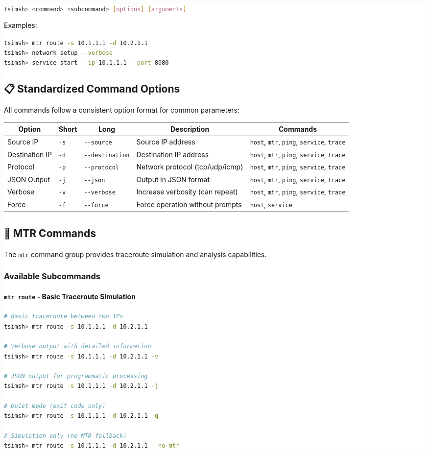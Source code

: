 ```bash
tsimsh> <command> <subcommand> [options] [arguments]
```

Examples:
```bash
tsimsh> mtr route -s 10.1.1.1 -d 10.2.1.1
tsimsh> network setup --verbose
tsimsh> service start --ip 10.1.1.1 --port 8080
```

## 📋 Standardized Command Options

All commands follow a consistent option format for common parameters:

| Option | Short | Long | Description | Commands |
|--------|-------|------|-------------|----------|
| Source IP | `-s` | `--source` | Source IP address | `host`, `mtr`, `ping`, `service`, `trace` |
| Destination IP | `-d` | `--destination` | Destination IP address | `host`, `mtr`, `ping`, `service`, `trace` |
| Protocol | `-p` | `--protocol` | Network protocol (tcp/udp/icmp) | `host`, `mtr`, `ping`, `service`, `trace` |
| JSON Output | `-j` | `--json` | Output in JSON format | `host`, `mtr`, `ping`, `service`, `trace` |
| Verbose | `-v` | `--verbose` | Increase verbosity (can repeat) | `host`, `mtr`, `ping`, `service`, `trace` |
| Force | `-f` | `--force` | Force operation without prompts | `host`, `service` |

## 🔄 MTR Commands

The `mtr` command group provides traceroute simulation and analysis capabilities.

### Available Subcommands

#### `mtr route` - Basic Traceroute Simulation

```bash
# Basic traceroute between two IPs
tsimsh> mtr route -s 10.1.1.1 -d 10.2.1.1

# Verbose output with detailed information
tsimsh> mtr route -s 10.1.1.1 -d 10.2.1.1 -v

# JSON output for programmatic processing
tsimsh> mtr route -s 10.1.1.1 -d 10.2.1.1 -j

# Quiet mode (exit code only)
tsimsh> mtr route -s 10.1.1.1 -d 10.2.1.1 -q

# Simulation only (no MTR fallback)
tsimsh> mtr route -s 10.1.1.1 -d 10.2.1.1 --no-mtr
```
